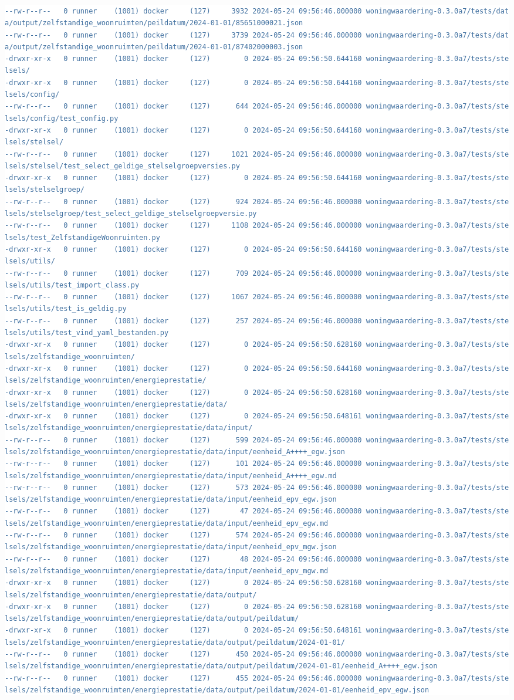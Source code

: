 ```diff
--rw-r--r--   0 runner    (1001) docker     (127)     3932 2024-05-24 09:56:46.000000 woningwaardering-0.3.0a7/tests/data/output/zelfstandige_woonruimten/peildatum/2024-01-01/85651000021.json
--rw-r--r--   0 runner    (1001) docker     (127)     3739 2024-05-24 09:56:46.000000 woningwaardering-0.3.0a7/tests/data/output/zelfstandige_woonruimten/peildatum/2024-01-01/87402000003.json
-drwxr-xr-x   0 runner    (1001) docker     (127)        0 2024-05-24 09:56:50.644160 woningwaardering-0.3.0a7/tests/stelsels/
-drwxr-xr-x   0 runner    (1001) docker     (127)        0 2024-05-24 09:56:50.644160 woningwaardering-0.3.0a7/tests/stelsels/config/
--rw-r--r--   0 runner    (1001) docker     (127)      644 2024-05-24 09:56:46.000000 woningwaardering-0.3.0a7/tests/stelsels/config/test_config.py
-drwxr-xr-x   0 runner    (1001) docker     (127)        0 2024-05-24 09:56:50.644160 woningwaardering-0.3.0a7/tests/stelsels/stelsel/
--rw-r--r--   0 runner    (1001) docker     (127)     1021 2024-05-24 09:56:46.000000 woningwaardering-0.3.0a7/tests/stelsels/stelsel/test_select_geldige_stelselgroepversies.py
-drwxr-xr-x   0 runner    (1001) docker     (127)        0 2024-05-24 09:56:50.644160 woningwaardering-0.3.0a7/tests/stelsels/stelselgroep/
--rw-r--r--   0 runner    (1001) docker     (127)      924 2024-05-24 09:56:46.000000 woningwaardering-0.3.0a7/tests/stelsels/stelselgroep/test_select_geldige_stelselgroepversie.py
--rw-r--r--   0 runner    (1001) docker     (127)     1108 2024-05-24 09:56:46.000000 woningwaardering-0.3.0a7/tests/stelsels/test_ZelfstandigeWoonruimten.py
-drwxr-xr-x   0 runner    (1001) docker     (127)        0 2024-05-24 09:56:50.644160 woningwaardering-0.3.0a7/tests/stelsels/utils/
--rw-r--r--   0 runner    (1001) docker     (127)      709 2024-05-24 09:56:46.000000 woningwaardering-0.3.0a7/tests/stelsels/utils/test_import_class.py
--rw-r--r--   0 runner    (1001) docker     (127)     1067 2024-05-24 09:56:46.000000 woningwaardering-0.3.0a7/tests/stelsels/utils/test_is_geldig.py
--rw-r--r--   0 runner    (1001) docker     (127)      257 2024-05-24 09:56:46.000000 woningwaardering-0.3.0a7/tests/stelsels/utils/test_vind_yaml_bestanden.py
-drwxr-xr-x   0 runner    (1001) docker     (127)        0 2024-05-24 09:56:50.628160 woningwaardering-0.3.0a7/tests/stelsels/zelfstandige_woonruimten/
-drwxr-xr-x   0 runner    (1001) docker     (127)        0 2024-05-24 09:56:50.644160 woningwaardering-0.3.0a7/tests/stelsels/zelfstandige_woonruimten/energieprestatie/
-drwxr-xr-x   0 runner    (1001) docker     (127)        0 2024-05-24 09:56:50.628160 woningwaardering-0.3.0a7/tests/stelsels/zelfstandige_woonruimten/energieprestatie/data/
-drwxr-xr-x   0 runner    (1001) docker     (127)        0 2024-05-24 09:56:50.648161 woningwaardering-0.3.0a7/tests/stelsels/zelfstandige_woonruimten/energieprestatie/data/input/
--rw-r--r--   0 runner    (1001) docker     (127)      599 2024-05-24 09:56:46.000000 woningwaardering-0.3.0a7/tests/stelsels/zelfstandige_woonruimten/energieprestatie/data/input/eenheid_A++++_egw.json
--rw-r--r--   0 runner    (1001) docker     (127)      101 2024-05-24 09:56:46.000000 woningwaardering-0.3.0a7/tests/stelsels/zelfstandige_woonruimten/energieprestatie/data/input/eenheid_A++++_egw.md
--rw-r--r--   0 runner    (1001) docker     (127)      573 2024-05-24 09:56:46.000000 woningwaardering-0.3.0a7/tests/stelsels/zelfstandige_woonruimten/energieprestatie/data/input/eenheid_epv_egw.json
--rw-r--r--   0 runner    (1001) docker     (127)       47 2024-05-24 09:56:46.000000 woningwaardering-0.3.0a7/tests/stelsels/zelfstandige_woonruimten/energieprestatie/data/input/eenheid_epv_egw.md
--rw-r--r--   0 runner    (1001) docker     (127)      574 2024-05-24 09:56:46.000000 woningwaardering-0.3.0a7/tests/stelsels/zelfstandige_woonruimten/energieprestatie/data/input/eenheid_epv_mgw.json
--rw-r--r--   0 runner    (1001) docker     (127)       48 2024-05-24 09:56:46.000000 woningwaardering-0.3.0a7/tests/stelsels/zelfstandige_woonruimten/energieprestatie/data/input/eenheid_epv_mgw.md
-drwxr-xr-x   0 runner    (1001) docker     (127)        0 2024-05-24 09:56:50.628160 woningwaardering-0.3.0a7/tests/stelsels/zelfstandige_woonruimten/energieprestatie/data/output/
-drwxr-xr-x   0 runner    (1001) docker     (127)        0 2024-05-24 09:56:50.628160 woningwaardering-0.3.0a7/tests/stelsels/zelfstandige_woonruimten/energieprestatie/data/output/peildatum/
-drwxr-xr-x   0 runner    (1001) docker     (127)        0 2024-05-24 09:56:50.648161 woningwaardering-0.3.0a7/tests/stelsels/zelfstandige_woonruimten/energieprestatie/data/output/peildatum/2024-01-01/
--rw-r--r--   0 runner    (1001) docker     (127)      450 2024-05-24 09:56:46.000000 woningwaardering-0.3.0a7/tests/stelsels/zelfstandige_woonruimten/energieprestatie/data/output/peildatum/2024-01-01/eenheid_A++++_egw.json
--rw-r--r--   0 runner    (1001) docker     (127)      455 2024-05-24 09:56:46.000000 woningwaardering-0.3.0a7/tests/stelsels/zelfstandige_woonruimten/energieprestatie/data/output/peildatum/2024-01-01/eenheid_epv_egw.json
```